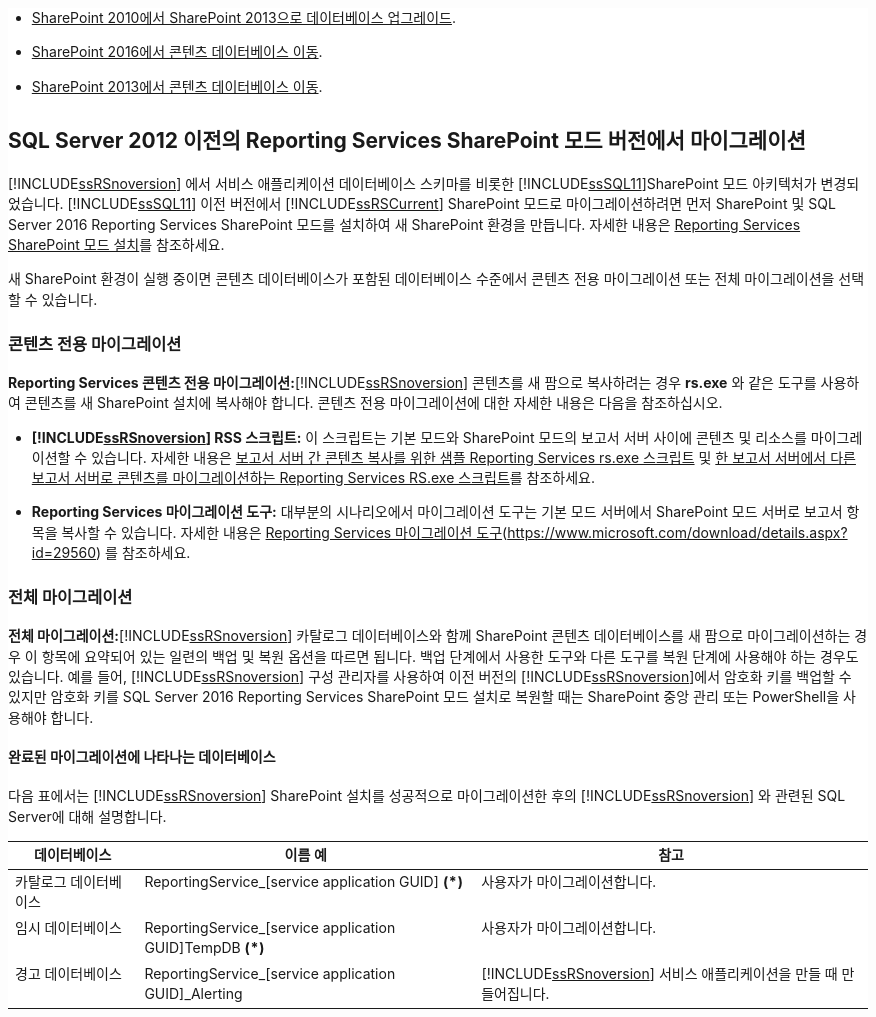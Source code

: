 -   [SharePoint 2010에서 SharePoint 2013으로 데이터베이스 업그레이드](https://go.microsoft.com/fwlink/p/?LinkId=256690).
  
-   [SharePoint 2016에서 콘텐츠 데이터베이스 이동](https://technet.microsoft.com/library/cc262792\(v=office.16\).aspx).

-   [SharePoint 2013에서 콘텐츠 데이터베이스 이동](https://technet.microsoft.com/library/cc262792.aspx).
  
##  <a name="migrate-from-reporting-services-sharepoint-mode-versions-prior-to-sql-server-2012"></a><a name="bkmk_prior_versions"></a> SQL Server 2012 이전의 Reporting Services SharePoint 모드 버전에서 마이그레이션  
 [!INCLUDE[ssRSnoversion](../../includes/ssrsnoversion-md.md)] 에서 서비스 애플리케이션 데이터베이스 스키마를 비롯한 [!INCLUDE[ssSQL11](../../includes/sssql11-md.md)]SharePoint 모드 아키텍처가 변경되었습니다. [!INCLUDE[ssSQL11](../../includes/sssql11-md.md)] 이전 버전에서 [!INCLUDE[ssRSCurrent](../../includes/ssrscurrent-md.md)] SharePoint 모드로 마이그레이션하려면 먼저 SharePoint 및 SQL Server 2016 Reporting Services SharePoint 모드를 설치하여 새 SharePoint 환경을 만듭니다. 자세한 내용은 [Reporting Services SharePoint 모드 설치](../../reporting-services/install-windows/install-reporting-services-sharepoint-mode.md)를 참조하세요.  
  
 새 SharePoint 환경이 실행 중이면 콘텐츠 데이터베이스가 포함된 데이터베이스 수준에서 콘텐츠 전용 마이그레이션 또는 전체 마이그레이션을 선택할 수 있습니다.  
  
###  <a name="content-only-migration"></a><a name="bkmk_content_only_migration"></a> 콘텐츠 전용 마이그레이션  
 **Reporting Services 콘텐츠 전용 마이그레이션:**[!INCLUDE[ssRSnoversion](../../includes/ssrsnoversion-md.md)] 콘텐츠를 새 팜으로 복사하려는 경우 **rs.exe** 와 같은 도구를 사용하여 콘텐츠를 새 SharePoint 설치에 복사해야 합니다. 콘텐츠 전용 마이그레이션에 대한 자세한 내용은 다음을 참조하십시오.  
  
-   **[!INCLUDE[ssRSnoversion](../../includes/ssrsnoversion-md.md)] RSS 스크립트:** 이 스크립트는 기본 모드와 SharePoint 모드의 보고서 서버 사이에 콘텐츠 및 리소스를 마이그레이션할 수 있습니다. 자세한 내용은 [보고서 서버 간 콘텐츠 복사를 위한 샘플 Reporting Services rs.exe 스크립트](../../reporting-services/tools/sample-reporting-services-rs-exe-script-to-copy-content-between-report-servers.md) 및 [한 보고서 서버에서 다른 보고서 서버로 콘텐츠를 마이그레이션하는 Reporting Services RS.exe 스크립트](https://azuresql.codeplex.com/releases/view/115207)를 참조하세요.  
  
-   **Reporting Services 마이그레이션 도구:** 대부분의 시나리오에서 마이그레이션 도구는 기본 모드 서버에서 SharePoint 모드 서버로 보고서 항목을 복사할 수 있습니다. 자세한 내용은 [Reporting Services 마이그레이션 도구](https://www.microsoft.com/download/details.aspx?id=29560)(https://www.microsoft.com/download/details.aspx?id=29560) 를 참조하세요.  
  
###  <a name="full-migration"></a><a name="bkmk_full_migration"></a> 전체 마이그레이션  
 **전체 마이그레이션:**[!INCLUDE[ssRSnoversion](../../includes/ssrsnoversion-md.md)] 카탈로그 데이터베이스와 함께 SharePoint 콘텐츠 데이터베이스를 새 팜으로 마이그레이션하는 경우 이 항목에 요약되어 있는 일련의 백업 및 복원 옵션을 따르면 됩니다. 백업 단계에서 사용한 도구와 다른 도구를 복원 단계에 사용해야 하는 경우도 있습니다. 예를 들어, [!INCLUDE[ssRSnoversion](../../includes/ssrsnoversion-md.md)] 구성 관리자를 사용하여 이전 버전의 [!INCLUDE[ssRSnoversion](../../includes/ssrsnoversion-md.md)]에서 암호화 키를 백업할 수 있지만 암호화 키를 SQL Server 2016 Reporting Services SharePoint 모드 설치로 복원할 때는 SharePoint 중앙 관리 또는 PowerShell을 사용해야 합니다.  
  
####  <a name="databases-you-will-see-in-the-completed-migration"></a><a name="bkmk_databases"></a> 완료된 마이그레이션에 나타나는 데이터베이스  
 다음 표에서는 [!INCLUDE[ssRSnoversion](../../includes/ssrsnoversion-md.md)] SharePoint 설치를 성공적으로 마이그레이션한 후의 [!INCLUDE[ssRSnoversion](../../includes/ssrsnoversion-md.md)] 와 관련된 SQL Server에 대해 설명합니다.  
  
|데이터베이스|이름 예|참고|  
|--------------|------------------|-|  
|카탈로그 데이터베이스|ReportingService_[service application GUID] **(&#42;)**|사용자가 마이그레이션합니다.|  
|임시 데이터베이스|ReportingService_[service application GUID]TempDB **(&#42;)**|사용자가 마이그레이션합니다.|  
|경고 데이터베이스|ReportingService_[service application GUID]_Alerting|[!INCLUDE[ssRSnoversion](../../includes/ssrsnoversion-md.md)] 서비스 애플리케이션을 만들 때 만들어집니다.|  
  